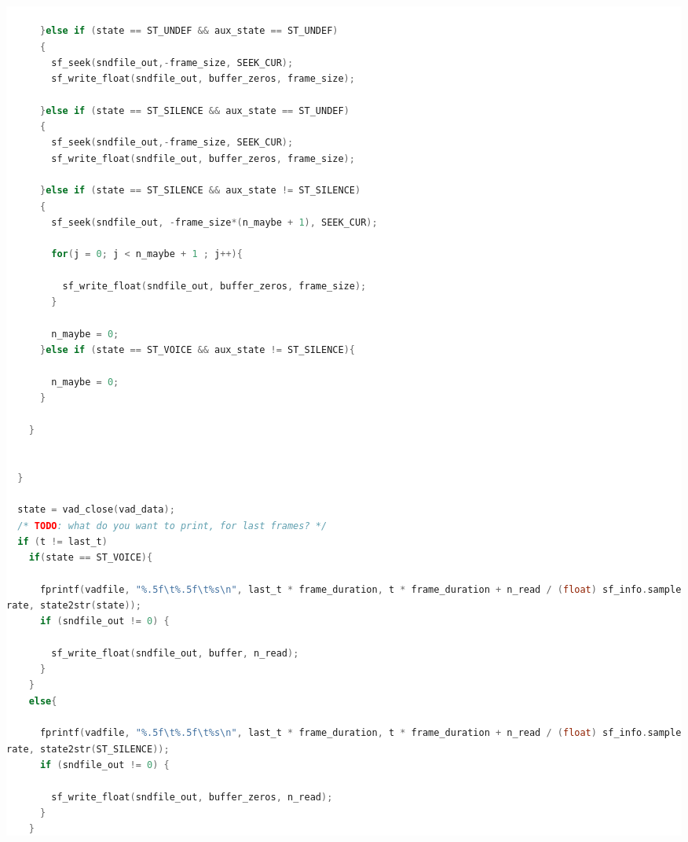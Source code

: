 ```c
        
      }else if (state == ST_UNDEF && aux_state == ST_UNDEF)
      {
        sf_seek(sndfile_out,-frame_size, SEEK_CUR);
        sf_write_float(sndfile_out, buffer_zeros, frame_size);

      }else if (state == ST_SILENCE && aux_state == ST_UNDEF)
      {
        sf_seek(sndfile_out,-frame_size, SEEK_CUR);
        sf_write_float(sndfile_out, buffer_zeros, frame_size);

      }else if (state == ST_SILENCE && aux_state != ST_SILENCE)
      {
        sf_seek(sndfile_out, -frame_size*(n_maybe + 1), SEEK_CUR);
        
        for(j = 0; j < n_maybe + 1 ; j++){

          sf_write_float(sndfile_out, buffer_zeros, frame_size);
        }

        n_maybe = 0;
      }else if (state == ST_VOICE && aux_state != ST_SILENCE){
        
        n_maybe = 0;
      }
      
    }
    

  }

  state = vad_close(vad_data);
  /* TODO: what do you want to print, for last frames? */
  if (t != last_t)
    if(state == ST_VOICE){
      
      fprintf(vadfile, "%.5f\t%.5f\t%s\n", last_t * frame_duration, t * frame_duration + n_read / (float) sf_info.samplerate, state2str(state));
      if (sndfile_out != 0) {

        sf_write_float(sndfile_out, buffer, n_read);
      }
    }
    else{

      fprintf(vadfile, "%.5f\t%.5f\t%s\n", last_t * frame_duration, t * frame_duration + n_read / (float) sf_info.samplerate, state2str(ST_SILENCE));
      if (sndfile_out != 0) {

        sf_write_float(sndfile_out, buffer_zeros, n_read);
      }
    }

```
